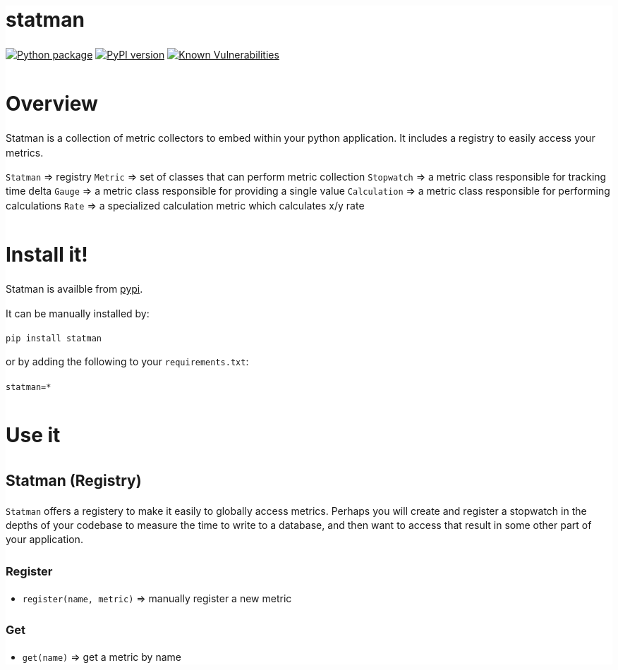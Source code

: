 # statman

[![Python package](https://github.com/jasonray/statman-stopwatch.py/actions/workflows/python-package.yml/badge.svg)](https://github.com/jasonray/statman-stopwatch.py/actions/workflows/python-package.yml)
[![PyPI version](https://badge.fury.io/py/statman.svg)](https://badge.fury.io/py/statman)
[![Known Vulnerabilities](https://snyk.io/test/github/jasonray/statman.py/badge.svg)](https://snyk.io/test/github/jasonray/statman.py)

# Overview

Statman is a collection of metric collectors to embed within your python application.  It includes a registry to easily access your metrics.

`Statman` => registry
`Metric` => set of classes that can perform metric collection
`Stopwatch` => a metric class responsible for tracking time delta
`Gauge` => a metric class responsible for providing a single value
`Calculation` => a metric class responsible for performing calculations
`Rate` => a specialized calculation metric which calculates x/y rate

# Install it!

Statman is availble from [pypi](https://pypi.org/project/statman/).

It can be manually installed by:
```
pip install statman
```

or by adding the following to your `requirements.txt`:
```
statman=*
```

# Use it

## Statman (Registry)

`Statman` offers a registery to make it easily to globally access metrics.  Perhaps you will create and register a stopwatch in the depths of your codebase to measure the time to write to a database, and then want to access that result in some other part of your application.

### Register
* `register(name, metric)` => manually register a new metric

### Get
* `get(name)` => get a metric by name
